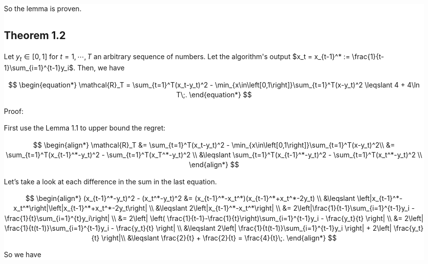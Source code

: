 

So the lemma is proven.



## Theorem 1.2

Let $y_t \in \left[0,1\right]$ for $t = 1,\cdots, T$ an arbitrary sequence of numbers. Let the algorithm's output $x_t = x_{t-1}^* := \frac{1}{t-1}\sum_{i=1}^{t-1}y_i$. Then, we have



$$
\begin{equation*}
\mathcal{R}_T = \sum_{t=1}^T(x_t-y_t)^2 - \min_{x\in\left[0,1\right]}\sum_{t=1}^T(x-y_t)^2 \leqslant 4 + 4\ln T\;.
\end{equation*}
$$



Proof:



First use the Lemma 1.1 to upper bound the regret:



$$
\begin{align*}
\mathcal{R}_T &= \sum_{t=1}^T(x_t-y_t)^2 - \min_{x\in\left[0,1\right]}\sum_{t=1}^T(x-y_t)^2\\ &= \sum_{t=1}^T(x_{t-1}^*-y_t)^2 - \sum_{t=1}^T(x_T^*-y_t)^2 \\
&\leqslant \sum_{t=1}^T(x_{t-1}^*-y_t)^2 - \sum_{t=1}^T(x_t^*-y_t)^2 \\
\end{align*}
$$



Let’s take a look at each difference in the sum in the last equation.



$$
\begin{align*}
(x_{t-1}^*-y_t)^2 - (x_t^*-y_t)^2 &= (x_{t-1}^*-x_t^*)(x_{t-1}^*+x_t^*-2y_t) \\
&\leqslant \left|x_{t-1}^*-x_t^*\right|\left|x_{t-1}^*+x_t^*-2y_t\right| \\
&\leqslant 2\left|x_{t-1}^*-x_t^*\right| \\
&= 2\left|\frac{1}{t-1}\sum_{i=1}^{t-1}y_i - \frac{1}{t}\sum_{i=1}^{t}y_i\right| \\
&= 2\left| \left( \frac{1}{t-1}-\frac{1}{t}\right)\sum_{i=1}^{t-1}y_i - \frac{y_t}{t} \right| \\
&= 2\left| \frac{1}{t(t-1)}\sum_{i=1}^{t-1}y_i - \frac{y_t}{t} \right| \\
&\leqslant 2\left| \frac{1}{t(t-1)}\sum_{i=1}^{t-1}y_i \right| + 2\left| \frac{y_t}{t} \right|\\
&\leqslant \frac{2}{t} + \frac{2}{t} = \frac{4}{t}\;.
\end{align*}
$$



So we have


